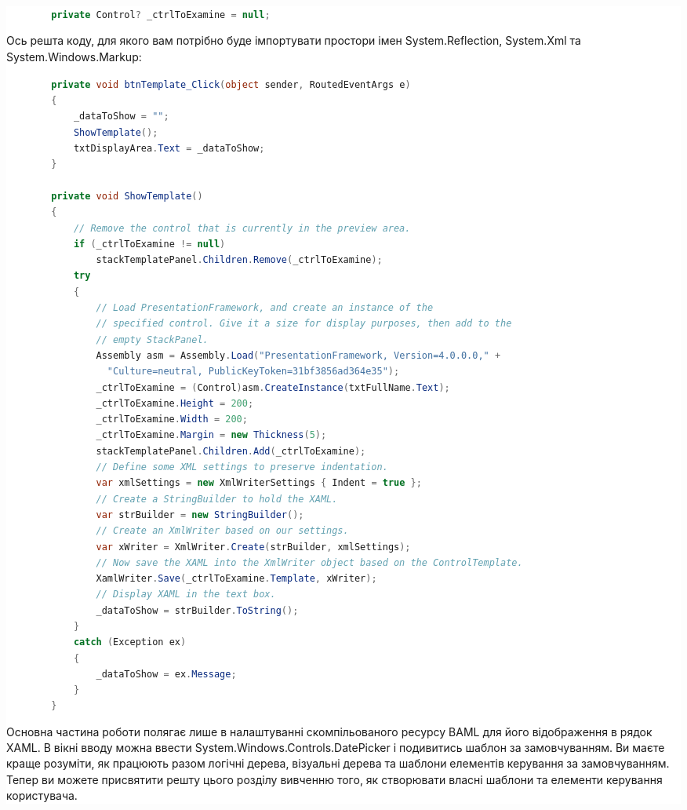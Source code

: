 ```cs
        private Control? _ctrlToExamine = null;
```
Ось решта коду, для якого вам потрібно буде імпортувати простори імен System.Reflection, System.Xml та System.Windows.Markup:

```cs
        private void btnTemplate_Click(object sender, RoutedEventArgs e)
        {
            _dataToShow = "";
            ShowTemplate();
            txtDisplayArea.Text = _dataToShow;
        }

        private void ShowTemplate()
        {
            // Remove the control that is currently in the preview area.
            if (_ctrlToExamine != null)
                stackTemplatePanel.Children.Remove(_ctrlToExamine);
            try
            {
                // Load PresentationFramework, and create an instance of the
                // specified control. Give it a size for display purposes, then add to the
                // empty StackPanel.
                Assembly asm = Assembly.Load("PresentationFramework, Version=4.0.0.0," +
                  "Culture=neutral, PublicKeyToken=31bf3856ad364e35");
                _ctrlToExamine = (Control)asm.CreateInstance(txtFullName.Text);
                _ctrlToExamine.Height = 200;
                _ctrlToExamine.Width = 200;
                _ctrlToExamine.Margin = new Thickness(5);
                stackTemplatePanel.Children.Add(_ctrlToExamine);
                // Define some XML settings to preserve indentation.
                var xmlSettings = new XmlWriterSettings { Indent = true };
                // Create a StringBuilder to hold the XAML.
                var strBuilder = new StringBuilder();
                // Create an XmlWriter based on our settings.
                var xWriter = XmlWriter.Create(strBuilder, xmlSettings);
                // Now save the XAML into the XmlWriter object based on the ControlTemplate.
                XamlWriter.Save(_ctrlToExamine.Template, xWriter);
                // Display XAML in the text box.
                _dataToShow = strBuilder.ToString();
            }
            catch (Exception ex)
            {
                _dataToShow = ex.Message;
            }
        }
```
Основна частина роботи полягає лише в налаштуванні скомпільованого ресурсу BAML для його відображення в рядок XAML. В вікні вводу можна ввести System.Windows.Controls.DatePicker і подивитись шаблон за замовчуванням.
Ви маєте краще розуміти, як працюють разом логічні дерева, візуальні дерева та шаблони елементів керування за замовчуванням. Тепер ви можете присвятити решту цього розділу вивченню того, як створювати власні шаблони та елементи керування користувача.

